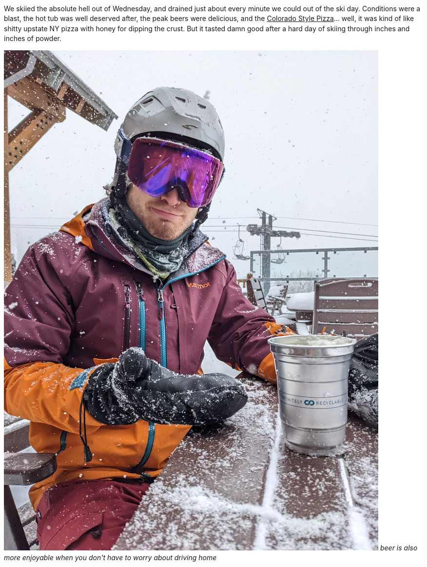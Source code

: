 We skiied the absolute hell out of Wednesday, and drained just about every
minute we could out of the ski day. Conditions were a blast, the hot
tub was well deserved after, the peak beers were delicious, and the
[Colorado Style Pizza](https://www.beaujos.com/locations/steamboat-springs/?utm_source=local&utm_medium=organic&utm_campaign=gmb)...
well, it was kind of like shitty upstate NY pizza with honey for dipping
the crust. But it tasted damn good after a hard day of skiing through inches
and inches of powder.

![aluminium](/../_images/feb_2022_steamboat/11_aluminium.jpg)
*beer is also more enjoyable when you don't have to worry about driving home*
